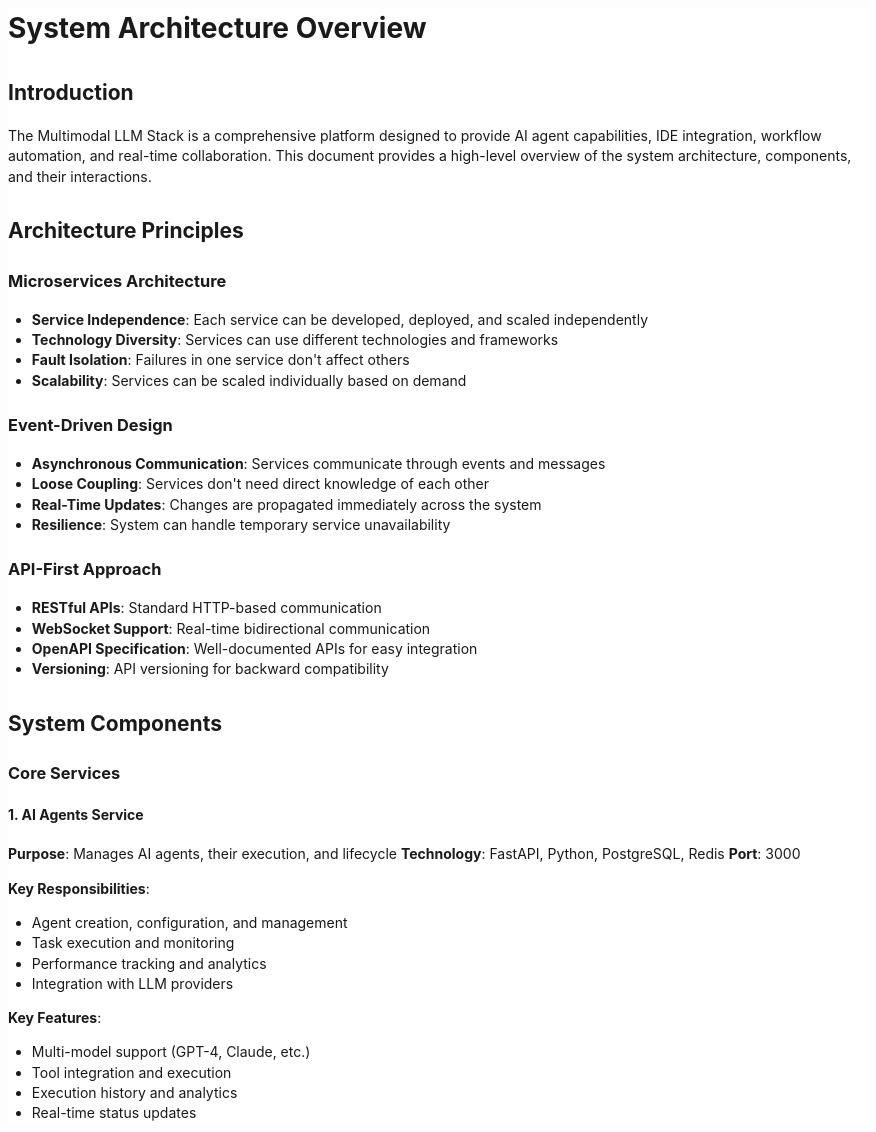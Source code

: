 # System Architecture Overview

## Introduction

The Multimodal LLM Stack is a comprehensive platform designed to provide AI agent capabilities, IDE integration, workflow automation, and real-time collaboration. This document provides a high-level overview of the system architecture, components, and their interactions.

## Architecture Principles

### Microservices Architecture
- **Service Independence**: Each service can be developed, deployed, and scaled independently
- **Technology Diversity**: Services can use different technologies and frameworks
- **Fault Isolation**: Failures in one service don't affect others
- **Scalability**: Services can be scaled individually based on demand

### Event-Driven Design
- **Asynchronous Communication**: Services communicate through events and messages
- **Loose Coupling**: Services don't need direct knowledge of each other
- **Real-Time Updates**: Changes are propagated immediately across the system
- **Resilience**: System can handle temporary service unavailability

### API-First Approach
- **RESTful APIs**: Standard HTTP-based communication
- **WebSocket Support**: Real-time bidirectional communication
- **OpenAPI Specification**: Well-documented APIs for easy integration
- **Versioning**: API versioning for backward compatibility

## System Components

### Core Services

#### 1. AI Agents Service
**Purpose**: Manages AI agents, their execution, and lifecycle
**Technology**: FastAPI, Python, PostgreSQL, Redis
**Port**: 3000

**Key Responsibilities**:
- Agent creation, configuration, and management
- Task execution and monitoring
- Performance tracking and analytics
- Integration with LLM providers

**Key Features**:
- Multi-model support (GPT-4, Claude, etc.)
- Tool integration and execution
- Execution history and analytics
- Real-time status updates
